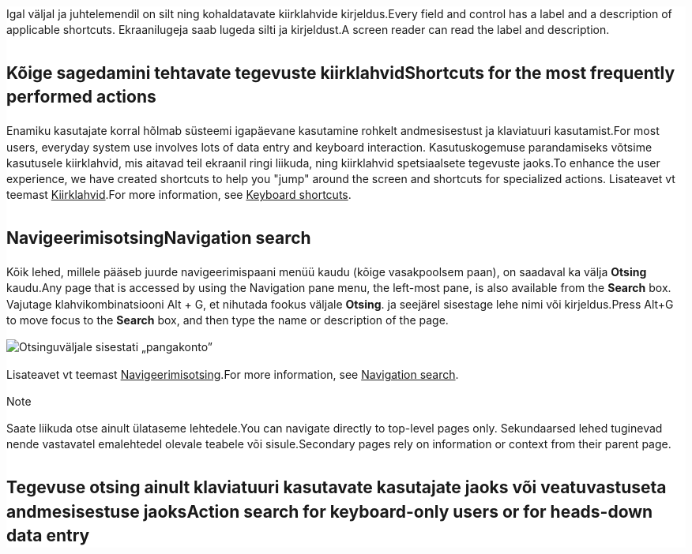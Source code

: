 <span data-ttu-id="1b4cc-107">Igal väljal ja juhtelemendil on silt ning kohaldatavate kiirklahvide kirjeldus.</span><span class="sxs-lookup"><span data-stu-id="1b4cc-107">Every field and control has a label and a description of applicable shortcuts.</span></span> <span data-ttu-id="1b4cc-108">Ekraanilugeja saab lugeda silti ja kirjeldust.</span><span class="sxs-lookup"><span data-stu-id="1b4cc-108">A screen reader can read the label and description.</span></span>

## <a name="shortcuts-for-the-most-frequently-performed-actions"></a><span data-ttu-id="1b4cc-109">Kõige sagedamini tehtavate tegevuste kiirklahvid</span><span class="sxs-lookup"><span data-stu-id="1b4cc-109">Shortcuts for the most frequently performed actions</span></span>

<span data-ttu-id="1b4cc-110">Enamiku kasutajate korral hõlmab süsteemi igapäevane kasutamine rohkelt andmesisestust ja klaviatuuri kasutamist.</span><span class="sxs-lookup"><span data-stu-id="1b4cc-110">For most users, everyday system use involves lots of data entry and keyboard interaction.</span></span> <span data-ttu-id="1b4cc-111">Kasutuskogemuse parandamiseks võtsime kasutusele kiirklahvid, mis aitavad teil ekraanil ringi liikuda, ning kiirklahvid spetsiaalsete tegevuste jaoks.</span><span class="sxs-lookup"><span data-stu-id="1b4cc-111">To enhance the user experience, we have created shortcuts to help you "jump" around the screen and shortcuts for specialized actions.</span></span> <span data-ttu-id="1b4cc-112">Lisateavet vt teemast [Kiirklahvid](shortcut-keys.md).</span><span class="sxs-lookup"><span data-stu-id="1b4cc-112">For more information, see [Keyboard shortcuts](shortcut-keys.md).</span></span>

## <a name="navigation-search"></a><span data-ttu-id="1b4cc-113">Navigeerimisotsing</span><span class="sxs-lookup"><span data-stu-id="1b4cc-113">Navigation search</span></span>

<span data-ttu-id="1b4cc-114">Kõik lehed, millele pääseb juurde navigeerimispaani menüü kaudu (kõige vasakpoolsem paan), on saadaval ka välja **Otsing** kaudu.</span><span class="sxs-lookup"><span data-stu-id="1b4cc-114">Any page that is accessed by using the Navigation pane menu, the left-most pane, is also available from the **Search** box.</span></span> <span data-ttu-id="1b4cc-115">Vajutage klahvikombinatsiooni Alt + G, et nihutada fookus väljale **Otsing**. ja seejärel sisestage lehe nimi või kirjeldus.</span><span class="sxs-lookup"><span data-stu-id="1b4cc-115">Press Alt+G to move focus to the **Search** box, and then type the name or description of the page.</span></span>

![Otsinguväljale sisestati „pangakonto”](media/6d08b0be32808221023e2aa92d69fd70.png)

<span data-ttu-id="1b4cc-117">Lisateavet vt teemast [Navigeerimisotsing](navigation-search.md).</span><span class="sxs-lookup"><span data-stu-id="1b4cc-117">For more information, see [Navigation search](navigation-search.md).</span></span>

> [!NOTE]
> <span data-ttu-id="1b4cc-118">Saate liikuda otse ainult ülataseme lehtedele.</span><span class="sxs-lookup"><span data-stu-id="1b4cc-118">You can navigate directly to top-level pages only.</span></span> <span data-ttu-id="1b4cc-119">Sekundaarsed lehed tuginevad nende vastavatel emalehtedel olevale teabele või sisule.</span><span class="sxs-lookup"><span data-stu-id="1b4cc-119">Secondary pages rely on information or context from their parent page.</span></span>

## <a name="action-search-for-keyboard-only-users-or-for-heads-down-data-entry"></a><span data-ttu-id="1b4cc-120">Tegevuse otsing ainult klaviatuuri kasutavate kasutajate jaoks või veatuvastuseta andmesisestuse jaoks</span><span class="sxs-lookup"><span data-stu-id="1b4cc-120">Action search for keyboard-only users or for heads-down data entry</span></span>
